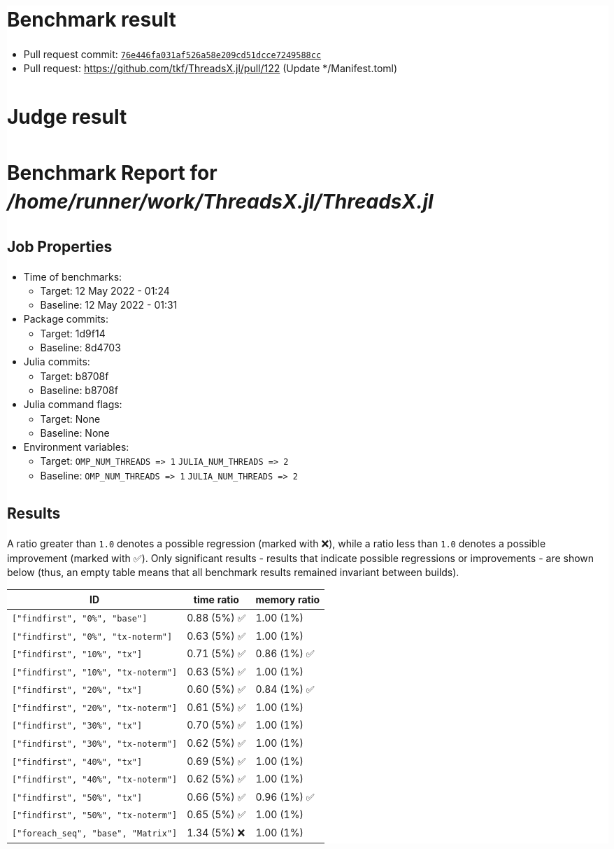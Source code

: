 # Benchmark result

* Pull request commit: [`76e446fa031af526a58e209cd51dcce7249588cc`](https://github.com/tkf/ThreadsX.jl/commit/76e446fa031af526a58e209cd51dcce7249588cc)
* Pull request: <https://github.com/tkf/ThreadsX.jl/pull/122> (Update */Manifest.toml)

# Judge result
# Benchmark Report for */home/runner/work/ThreadsX.jl/ThreadsX.jl*

## Job Properties
* Time of benchmarks:
    - Target: 12 May 2022 - 01:24
    - Baseline: 12 May 2022 - 01:31
* Package commits:
    - Target: 1d9f14
    - Baseline: 8d4703
* Julia commits:
    - Target: b8708f
    - Baseline: b8708f
* Julia command flags:
    - Target: None
    - Baseline: None
* Environment variables:
    - Target: `OMP_NUM_THREADS => 1` `JULIA_NUM_THREADS => 2`
    - Baseline: `OMP_NUM_THREADS => 1` `JULIA_NUM_THREADS => 2`

## Results
A ratio greater than `1.0` denotes a possible regression (marked with :x:), while a ratio less
than `1.0` denotes a possible improvement (marked with :white_check_mark:). Only significant results - results
that indicate possible regressions or improvements - are shown below (thus, an empty table means that all
benchmark results remained invariant between builds).

| ID                                                     | time ratio                   | memory ratio                 |
|--------------------------------------------------------|------------------------------|------------------------------|
| `["findfirst", "0%", "base"]`                          | 0.88 (5%) :white_check_mark: |                   1.00 (1%)  |
| `["findfirst", "0%", "tx-noterm"]`                     | 0.63 (5%) :white_check_mark: |                   1.00 (1%)  |
| `["findfirst", "10%", "tx"]`                           | 0.71 (5%) :white_check_mark: | 0.86 (1%) :white_check_mark: |
| `["findfirst", "10%", "tx-noterm"]`                    | 0.63 (5%) :white_check_mark: |                   1.00 (1%)  |
| `["findfirst", "20%", "tx"]`                           | 0.60 (5%) :white_check_mark: | 0.84 (1%) :white_check_mark: |
| `["findfirst", "20%", "tx-noterm"]`                    | 0.61 (5%) :white_check_mark: |                   1.00 (1%)  |
| `["findfirst", "30%", "tx"]`                           | 0.70 (5%) :white_check_mark: |                   1.00 (1%)  |
| `["findfirst", "30%", "tx-noterm"]`                    | 0.62 (5%) :white_check_mark: |                   1.00 (1%)  |
| `["findfirst", "40%", "tx"]`                           | 0.69 (5%) :white_check_mark: |                   1.00 (1%)  |
| `["findfirst", "40%", "tx-noterm"]`                    | 0.62 (5%) :white_check_mark: |                   1.00 (1%)  |
| `["findfirst", "50%", "tx"]`                           | 0.66 (5%) :white_check_mark: | 0.96 (1%) :white_check_mark: |
| `["findfirst", "50%", "tx-noterm"]`                    | 0.65 (5%) :white_check_mark: |                   1.00 (1%)  |
| `["foreach_seq", "base", "Matrix"]`                    |                1.34 (5%) :x: |                   1.00 (1%)  |